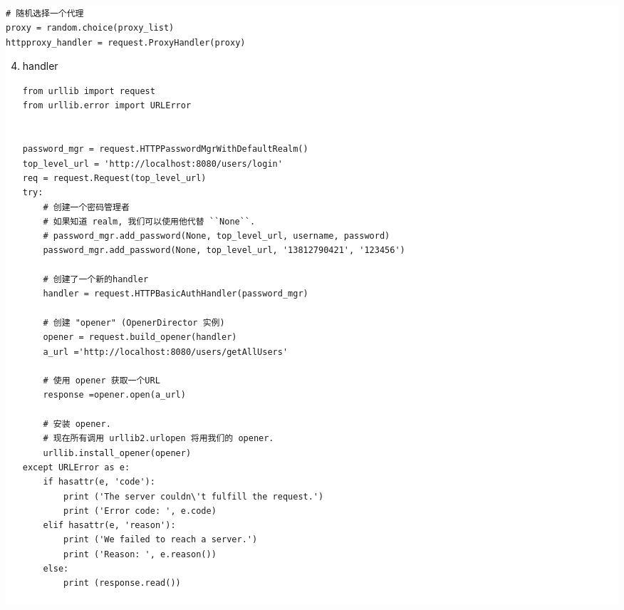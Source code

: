   	# 随机选择一个代理
  	proxy = random.choice(proxy_list)
  	httpproxy_handler = request.ProxyHandler(proxy)

4. handler

    ```
    from urllib import request
    from urllib.error import URLError
    
    
    password_mgr = request.HTTPPasswordMgrWithDefaultRealm()
    top_level_url = 'http://localhost:8080/users/login'
    req = request.Request(top_level_url)
    try:
        # 创建一个密码管理者
        # 如果知道 realm, 我们可以使用他代替 ``None``.
        # password_mgr.add_password(None, top_level_url, username, password)
        password_mgr.add_password(None, top_level_url, '13812790421', '123456')
    
        # 创建了一个新的handler
        handler = request.HTTPBasicAuthHandler(password_mgr)
    
        # 创建 "opener" (OpenerDirector 实例)
        opener = request.build_opener(handler)
        a_url ='http://localhost:8080/users/getAllUsers'
    
        # 使用 opener 获取一个URL
        response =opener.open(a_url)
    
        # 安装 opener.
        # 现在所有调用 urllib2.urlopen 将用我们的 opener.
        urllib.install_opener(opener)
    except URLError as e:
        if hasattr(e, 'code'):
            print ('The server couldn\'t fulfill the request.')
            print ('Error code: ', e.code)
        elif hasattr(e, 'reason'):
            print ('We failed to reach a server.')
            print ('Reason: ', e.reason())
        else:
            print (response.read())
    